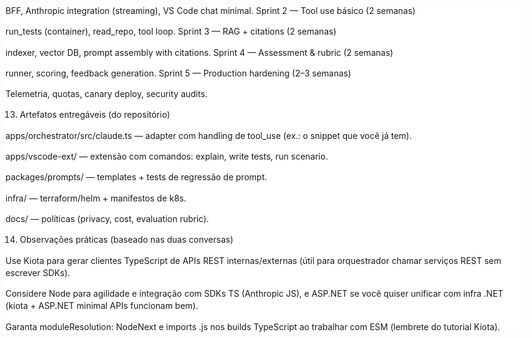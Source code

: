 BFF, Anthropic integration (streaming), VS Code chat minimal.
Sprint 2 — Tool use básico (2 semanas)

run_tests (container), read_repo, tool loop.
Sprint 3 — RAG + citations (2 semanas)

indexer, vector DB, prompt assembly with citations.
Sprint 4 — Assessment & rubric (2 semanas)

runner, scoring, feedback generation.
Sprint 5 — Production hardening (2–3 semanas)

Telemetria, quotas, canary deploy, security audits.

13. Artefatos entregáveis (do repositório)

apps/orchestrator/src/claude.ts — adapter com handling de tool_use (ex.: o snippet que você já tem).

apps/vscode-ext/ — extensão com comandos: explain, write tests, run scenario.

packages/prompts/ — templates + tests de regressão de prompt.

infra/ — terraform/helm + manifestos de k8s.

docs/ — políticas (privacy, cost, evaluation rubric).

14. Observações práticas (baseado nas duas conversas)

Use Kiota para gerar clientes TypeScript de APIs REST internas/externas (útil para orquestrador chamar serviços REST sem escrever SDKs).

Considere Node para agilidade e integração com SDKs TS (Anthropic JS), e ASP.NET se você quiser unificar com infra .NET (kiota + ASP.NET minimal APIs funcionam bem).

Garanta moduleResolution: NodeNext e imports .js nos builds TypeScript ao trabalhar com ESM (lembrete do tutorial Kiota).
